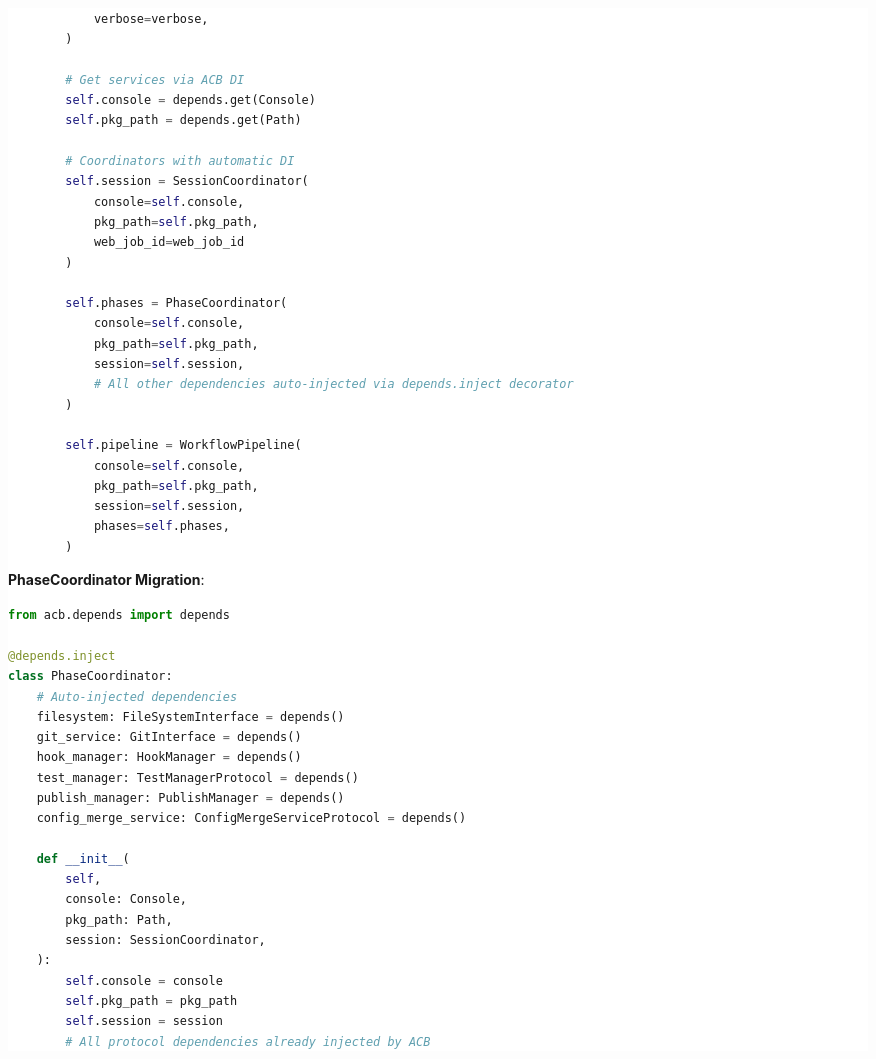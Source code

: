 ```python
            verbose=verbose,
        )

        # Get services via ACB DI
        self.console = depends.get(Console)
        self.pkg_path = depends.get(Path)

        # Coordinators with automatic DI
        self.session = SessionCoordinator(
            console=self.console,
            pkg_path=self.pkg_path,
            web_job_id=web_job_id
        )

        self.phases = PhaseCoordinator(
            console=self.console,
            pkg_path=self.pkg_path,
            session=self.session,
            # All other dependencies auto-injected via depends.inject decorator
        )

        self.pipeline = WorkflowPipeline(
            console=self.console,
            pkg_path=self.pkg_path,
            session=self.session,
            phases=self.phases,
        )
```

**PhaseCoordinator Migration**:
```python
from acb.depends import depends

@depends.inject
class PhaseCoordinator:
    # Auto-injected dependencies
    filesystem: FileSystemInterface = depends()
    git_service: GitInterface = depends()
    hook_manager: HookManager = depends()
    test_manager: TestManagerProtocol = depends()
    publish_manager: PublishManager = depends()
    config_merge_service: ConfigMergeServiceProtocol = depends()

    def __init__(
        self,
        console: Console,
        pkg_path: Path,
        session: SessionCoordinator,
    ):
        self.console = console
        self.pkg_path = pkg_path
        self.session = session
        # All protocol dependencies already injected by ACB
```
